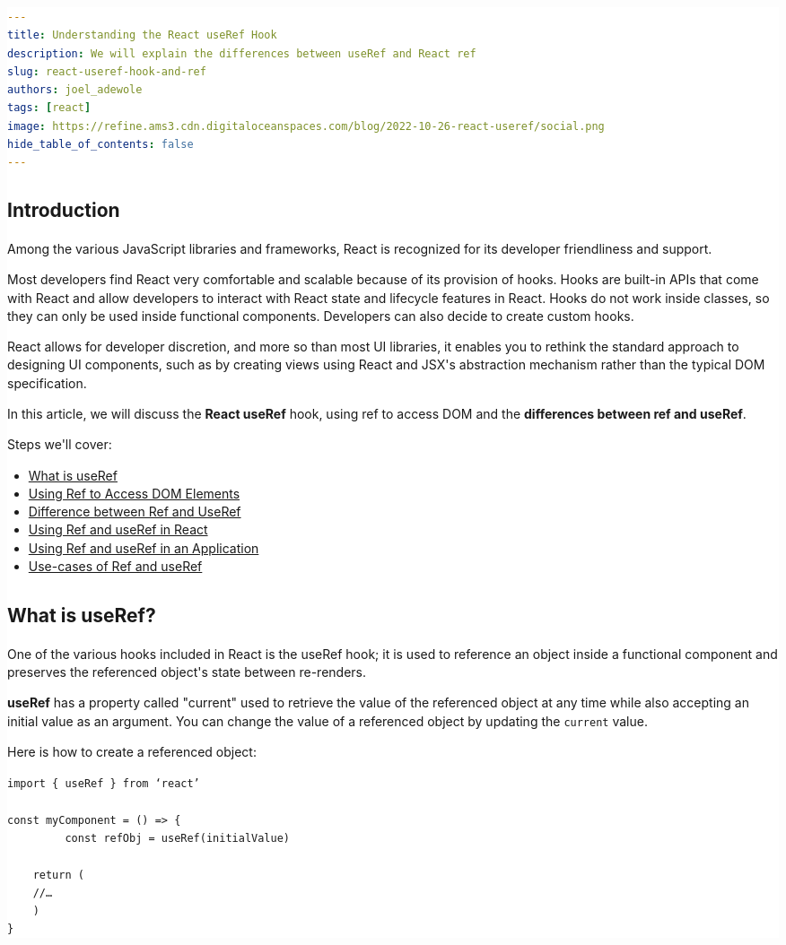 ```yaml
---
title: Understanding the React useRef Hook
description: We will explain the differences between useRef and React ref
slug: react-useref-hook-and-ref
authors: joel_adewole
tags: [react]
image: https://refine.ams3.cdn.digitaloceanspaces.com/blog/2022-10-26-react-useref/social.png
hide_table_of_contents: false
---
```






## Introduction

Among the various JavaScript libraries and frameworks, React is recognized for its developer friendliness and support.

Most developers find React very comfortable and scalable because of its provision of hooks. Hooks are built-in APIs that come with React and allow developers to interact with React state and lifecycle features in React. Hooks do not work inside classes, so they can only be used inside functional components. Developers can also decide to create custom hooks.

React allows for developer discretion, and more so than most UI libraries, it enables you to rethink the standard approach to designing UI components, such as by creating views using React and JSX's abstraction mechanism rather than the typical DOM specification.

In this article, we will discuss the **React useRef** hook, using ref to access DOM and the **differences between ref and useRef**.

Steps we'll cover:
- [What is useRef](#what-is-useref)
- [Using Ref to Access DOM Elements](#using-ref-to-access-dom-elements)
- [Difference between Ref and UseRef](#difference-between-ref-and-useref)
- [Using Ref and useRef in React](#using-ref-and-useref-in-react)
- [Using Ref and useRef in an Application](#using-ref-and-useref-in-an-application)
- [Use-cases of Ref and useRef](#use-cases-of-ref-and-useref)


## What is useRef?
One of the various hooks included in React is the useRef hook; it is used to reference an object inside a functional component and preserves the referenced object's state between re-renders. 

**useRef** has a property called "current" used to retrieve the value of the referenced object at any time while also accepting an initial value as an argument. You can change the value of a referenced object by updating the `current` value.

Here is how to  create a referenced object:
```tsx
import { useRef } from ‘react’

const myComponent = () => {
         const refObj = useRef(initialValue)

    return (
    //…
    )
}
```
